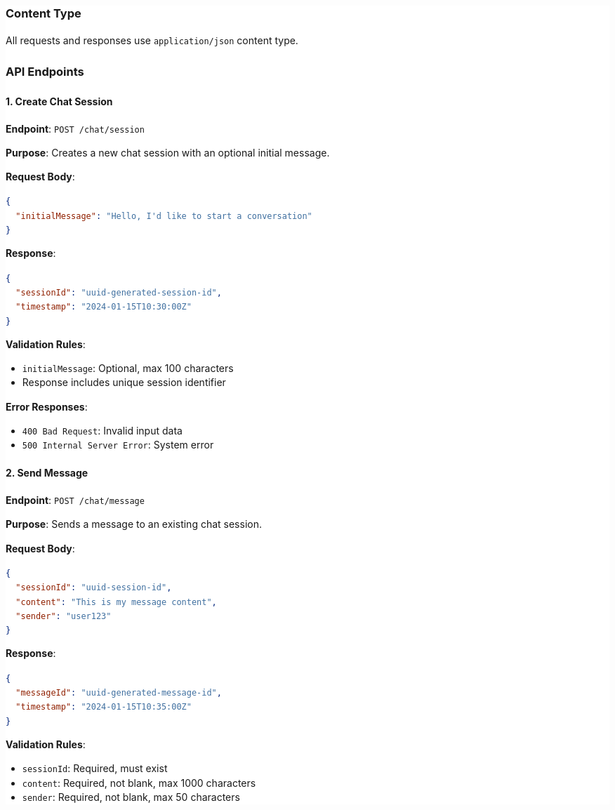 ### Content Type
All requests and responses use `application/json` content type.

### API Endpoints

#### 1. Create Chat Session
**Endpoint**: `POST /chat/session`

**Purpose**: Creates a new chat session with an optional initial message.

**Request Body**:
```json
{
  "initialMessage": "Hello, I'd like to start a conversation"
}
```

**Response**:
```json
{
  "sessionId": "uuid-generated-session-id",
  "timestamp": "2024-01-15T10:30:00Z"
}
```

**Validation Rules**:
- `initialMessage`: Optional, max 100 characters
- Response includes unique session identifier

**Error Responses**:
- `400 Bad Request`: Invalid input data
- `500 Internal Server Error`: System error

#### 2. Send Message
**Endpoint**: `POST /chat/message`

**Purpose**: Sends a message to an existing chat session.

**Request Body**:
```json
{
  "sessionId": "uuid-session-id",
  "content": "This is my message content",
  "sender": "user123"
}
```

**Response**:
```json
{
  "messageId": "uuid-generated-message-id",
  "timestamp": "2024-01-15T10:35:00Z"
}
```

**Validation Rules**:
- `sessionId`: Required, must exist
- `content`: Required, not blank, max 1000 characters
- `sender`: Required, not blank, max 50 characters
